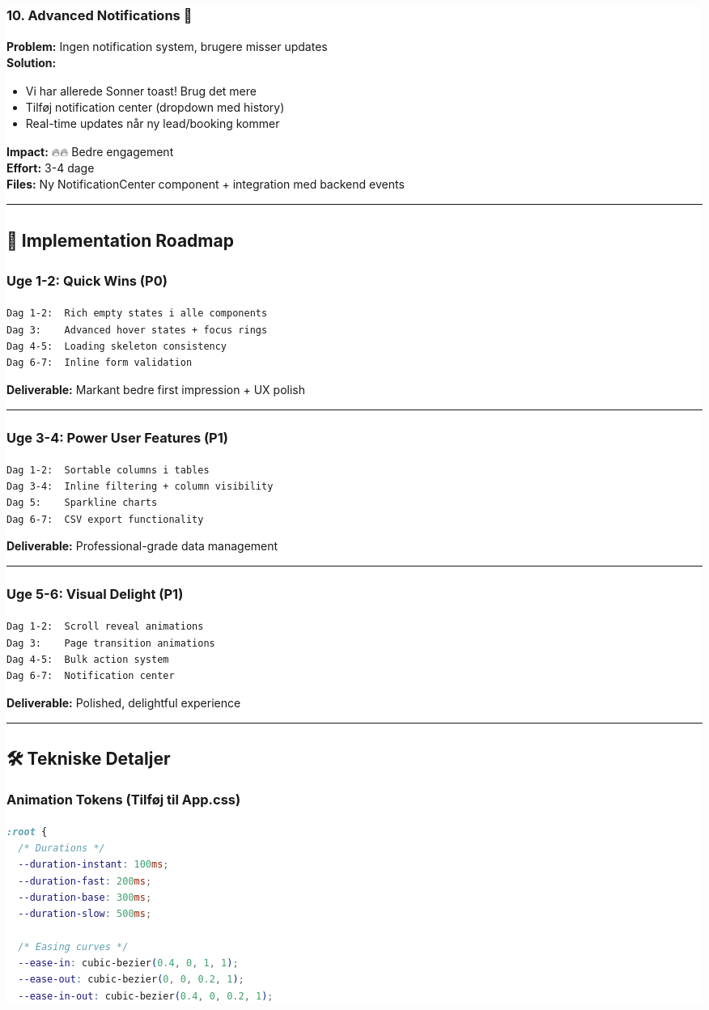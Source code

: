 
### 10. **Advanced Notifications** 🔔
**Problem:** Ingen notification system, brugere misser updates  
**Solution:**
- Vi har allerede Sonner toast! Brug det mere
- Tilføj notification center (dropdown med history)
- Real-time updates når ny lead/booking kommer

**Impact:** 🔥🔥 Bedre engagement  
**Effort:** 3-4 dage  
**Files:** Ny NotificationCenter component + integration med backend events

---

## 📅 Implementation Roadmap

### **Uge 1-2: Quick Wins (P0)**
```
Dag 1-2:  Rich empty states i alle components
Dag 3:    Advanced hover states + focus rings
Dag 4-5:  Loading skeleton consistency
Dag 6-7:  Inline form validation
```
**Deliverable:** Markant bedre first impression + UX polish

---

### **Uge 3-4: Power User Features (P1)**
```
Dag 1-2:  Sortable columns i tables
Dag 3-4:  Inline filtering + column visibility
Dag 5:    Sparkline charts
Dag 6-7:  CSV export functionality
```
**Deliverable:** Professional-grade data management

---

### **Uge 5-6: Visual Delight (P1)**
```
Dag 1-2:  Scroll reveal animations
Dag 3:    Page transition animations
Dag 4-5:  Bulk action system
Dag 6-7:  Notification center
```
**Deliverable:** Polished, delightful experience

---

## 🛠️ Tekniske Detaljer

### **Animation Tokens (Tilføj til App.css)**
```css
:root {
  /* Durations */
  --duration-instant: 100ms;
  --duration-fast: 200ms;
  --duration-base: 300ms;
  --duration-slow: 500ms;
  
  /* Easing curves */
  --ease-in: cubic-bezier(0.4, 0, 1, 1);
  --ease-out: cubic-bezier(0, 0, 0.2, 1);
  --ease-in-out: cubic-bezier(0.4, 0, 0.2, 1);
```